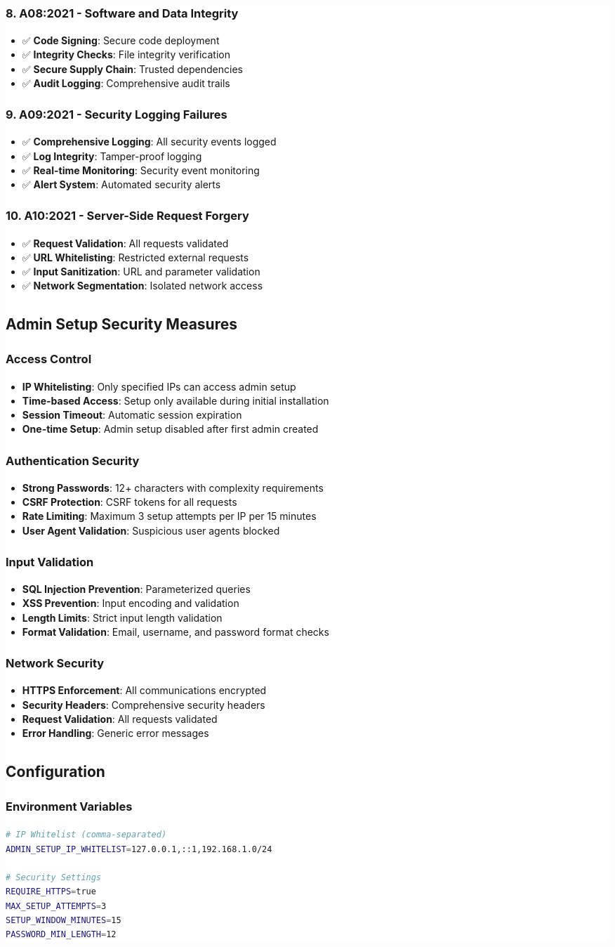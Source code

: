 ### 8. **A08:2021 - Software and Data Integrity**
- ✅ **Code Signing**: Secure code deployment
- ✅ **Integrity Checks**: File integrity verification
- ✅ **Secure Supply Chain**: Trusted dependencies
- ✅ **Audit Logging**: Comprehensive audit trails

### 9. **A09:2021 - Security Logging Failures**
- ✅ **Comprehensive Logging**: All security events logged
- ✅ **Log Integrity**: Tamper-proof logging
- ✅ **Real-time Monitoring**: Security event monitoring
- ✅ **Alert System**: Automated security alerts

### 10. **A10:2021 - Server-Side Request Forgery**
- ✅ **Request Validation**: All requests validated
- ✅ **URL Whitelisting**: Restricted external requests
- ✅ **Input Sanitization**: URL and parameter validation
- ✅ **Network Segmentation**: Isolated network access

## Admin Setup Security Measures

### Access Control
- **IP Whitelisting**: Only specified IPs can access admin setup
- **Time-based Access**: Setup only available during initial installation
- **Session Timeout**: Automatic session expiration
- **One-time Setup**: Admin setup disabled after first admin created

### Authentication Security
- **Strong Passwords**: 12+ characters with complexity requirements
- **CSRF Protection**: CSRF tokens for all requests
- **Rate Limiting**: Maximum 3 setup attempts per IP per 15 minutes
- **User Agent Validation**: Suspicious user agents blocked

### Input Validation
- **SQL Injection Prevention**: Parameterized queries
- **XSS Prevention**: Input encoding and validation
- **Length Limits**: Strict input length validation
- **Format Validation**: Email, username, and password format checks

### Network Security
- **HTTPS Enforcement**: All communications encrypted
- **Security Headers**: Comprehensive security headers
- **Request Validation**: All requests validated
- **Error Handling**: Generic error messages

## Configuration

### Environment Variables
```bash
# IP Whitelist (comma-separated)
ADMIN_SETUP_IP_WHITELIST=127.0.0.1,::1,192.168.1.0/24

# Security Settings
REQUIRE_HTTPS=true
MAX_SETUP_ATTEMPTS=3
SETUP_WINDOW_MINUTES=15
PASSWORD_MIN_LENGTH=12
```
